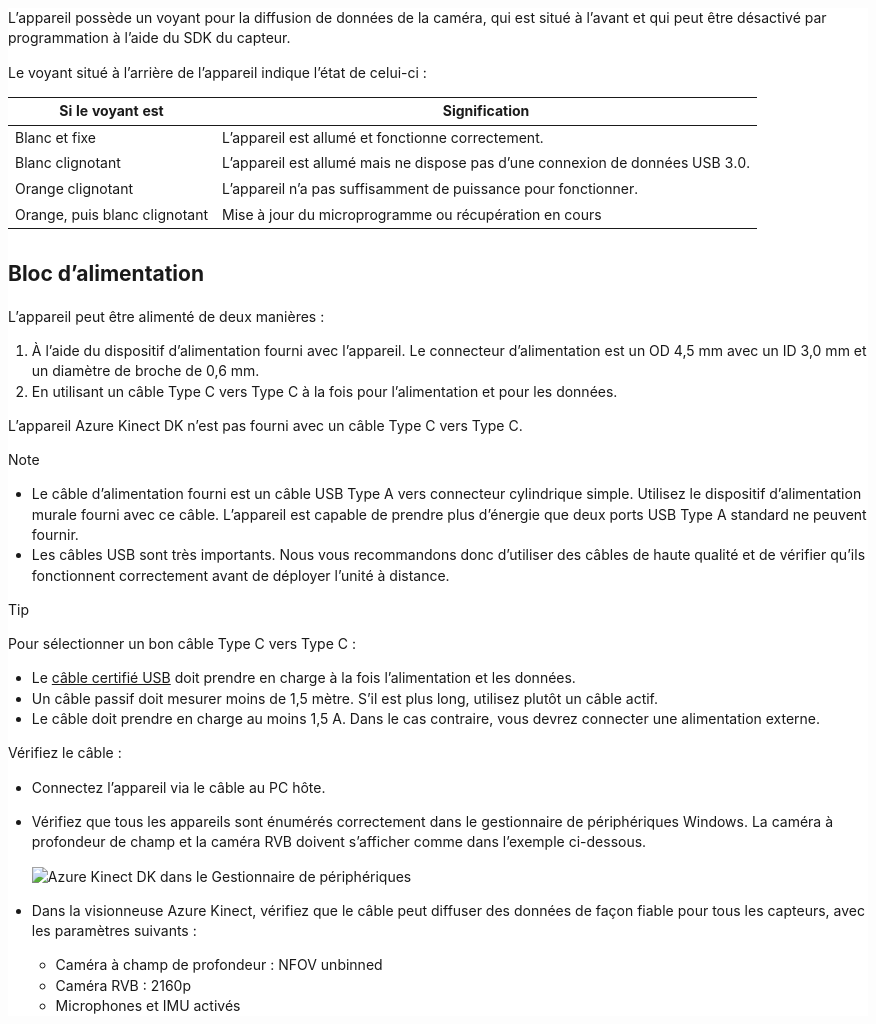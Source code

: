 L’appareil possède un voyant pour la diffusion de données de la caméra, qui est situé à l’avant et qui peut être désactivé par programmation à l’aide du SDK du capteur.

Le voyant situé à l’arrière de l’appareil indique l’état de celui-ci :

| Si le voyant est     | Signification                                                   |
|-----------------------|------------------------------------------------------------|
| Blanc et fixe           | L’appareil est allumé et fonctionne correctement.                         |
| Blanc clignotant        | L’appareil est allumé mais ne dispose pas d’une connexion de données USB 3.0.   |
| Orange clignotant        | L’appareil n’a pas suffisamment de puissance pour fonctionner.               |
| Orange, puis blanc clignotant  | Mise à jour du microprogramme ou récupération en cours                    |

## <a name="power-device"></a>Bloc d’alimentation

L’appareil peut être alimenté de deux manières :

1. À l’aide du dispositif d’alimentation fourni avec l’appareil. Le connecteur d’alimentation est un OD 4,5 mm avec un ID 3,0 mm et un diamètre de broche de 0,6 mm.
2. En utilisant un câble Type C vers Type C à la fois pour l’alimentation et pour les données.

L’appareil Azure Kinect DK n’est pas fourni avec un câble Type C vers Type C.

> [!NOTE]
> - Le câble d’alimentation fourni est un câble USB Type A vers connecteur cylindrique simple. Utilisez le dispositif d’alimentation murale fourni avec ce câble. L’appareil est capable de prendre plus d’énergie que deux ports USB Type A standard ne peuvent fournir.
> - Les câbles USB sont très importants. Nous vous recommandons donc d’utiliser des câbles de haute qualité et de vérifier qu’ils fonctionnent correctement avant de déployer l’unité à distance.

> [!TIP]
> Pour sélectionner un bon câble Type C vers Type C :
> - Le [câble certifié USB](https://www.usb.org/products) doit prendre en charge à la fois l’alimentation et les données.
> - Un câble passif doit mesurer moins de 1,5 mètre. S’il est plus long, utilisez plutôt un câble actif. 
> - Le câble doit prendre en charge au moins 1,5 A. Dans le cas contraire, vous devrez connecter une alimentation externe.

Vérifiez le câble :

- Connectez l’appareil via le câble au PC hôte.
- Vérifiez que tous les appareils sont énumérés correctement dans le gestionnaire de périphériques Windows. La caméra à profondeur de champ et la caméra RVB doivent s’afficher comme dans l’exemple ci-dessous.

  ![Azure Kinect DK dans le Gestionnaire de périphériques](./media/resources/hardware-specs-media/device-manager.png)

- Dans la visionneuse Azure Kinect, vérifiez que le câble peut diffuser des données de façon fiable pour tous les capteurs, avec les paramètres suivants :

  - Caméra à champ de profondeur : NFOV unbinned
  - Caméra RVB : 2160p
  - Microphones et IMU activés
